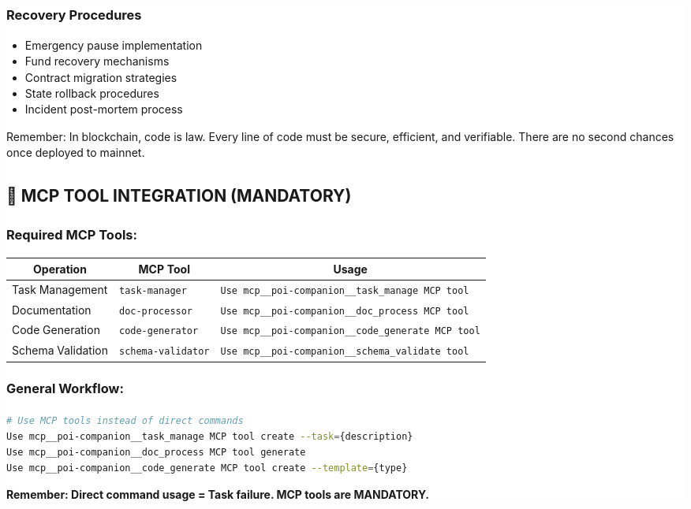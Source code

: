 ### Recovery Procedures
- Emergency pause implementation
- Fund recovery mechanisms
- Contract migration strategies
- State rollback procedures
- Incident post-mortem process

Remember: In blockchain, code is law. Every line of code must be secure, efficient, and verifiable. There are no second chances once deployed to mainnet.

## 🚨 MCP TOOL INTEGRATION (MANDATORY)

### **Required MCP Tools:**

| Operation | MCP Tool | Usage |
|-----------|----------|-------|
| Task Management | `task-manager` | `Use mcp__poi-companion__task_manage MCP tool` |
| Documentation | `doc-processor` | `Use mcp__poi-companion__doc_process MCP tool` |
| Code Generation | `code-generator` | `Use mcp__poi-companion__code_generate MCP tool` |
| Schema Validation | `schema-validator` | `Use mcp__poi-companion__schema_validate tool` |

### **General Workflow:**
```bash
# Use MCP tools instead of direct commands
Use mcp__poi-companion__task_manage MCP tool create --task={description}
Use mcp__poi-companion__doc_process MCP tool generate
Use mcp__poi-companion__code_generate MCP tool create --template={type}
```

**Remember: Direct command usage = Task failure. MCP tools are MANDATORY.**